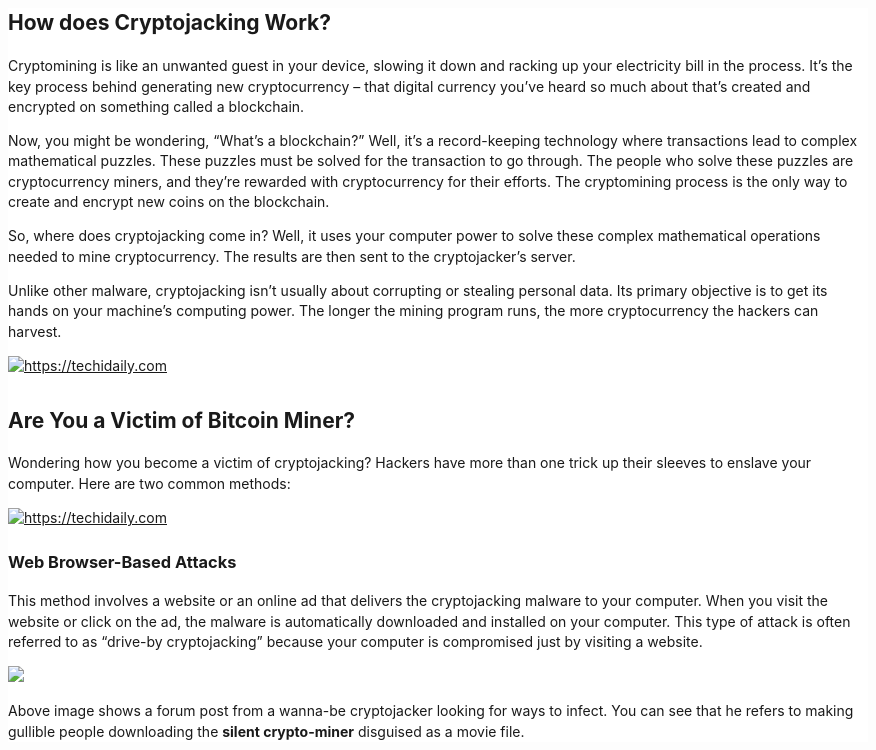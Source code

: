 
## How does Cryptojacking Work?

Cryptomining is like an unwanted guest in your device, slowing it down and racking up your electricity bill in the process. It’s the key process behind generating new cryptocurrency – that digital currency you’ve heard so much about that’s created and encrypted on something called a blockchain.

Now, you might be wondering, “What’s a blockchain?” Well, it’s a record-keeping technology where transactions lead to complex mathematical puzzles. These puzzles must be solved for the transaction to go through. The people who solve these puzzles are cryptocurrency miners, and they’re rewarded with cryptocurrency for their efforts. The cryptomining process is the only way to create and encrypt new coins on the blockchain.

So, where does cryptojacking come in? Well, it uses your computer power to solve these complex mathematical operations needed to mine cryptocurrency. The results are then sent to the cryptojacker’s server.

Unlike other malware, cryptojacking isn’t usually about corrupting or stealing personal data. Its primary objective is to get its hands on your machine’s computing power. The longer the mining program runs, the more cryptocurrency the hackers can harvest. 


<a href="https://appsumo.8odi.net/c/5597632/2094422/7443" target="_top" id="2094422">
  <img src="//a.impactradius-go.com/display-ad/7443-2094422" border="0" alt="https://techidaily.com" width="728" height="90"/>
</a>
<img height="0" width="0" src="https://appsumo.8odi.net/i/5597632/2094422/7443" style="position:absolute;visibility:hidden;" border="0" />


## Are You a Victim of Bitcoin Miner?

Wondering how you become a victim of cryptojacking? Hackers have more than one trick up their sleeves to enslave your computer. Here are two common methods:


<a href="https://aligracehair.sjv.io/c/5597632/1997648/19272" target="_top" id="1997648">
  <img src="//a.impactradius-go.com/display-ad/19272-1997648" border="0" alt="https://techidaily.com" width="728" height="90"/>
</a>
<img height="0" width="0" src="https://aligracehair.sjv.io/i/5597632/1997648/19272" style="position:absolute;visibility:hidden;" border="0" />


### Web Browser-Based Attacks

This method involves a website or an online ad that delivers the cryptojacking malware to your computer. When you visit the website or click on the ad, the malware is automatically downloaded and installed on your computer. This type of attack is often referred to as “drive-by cryptojacking” because your computer is compromised just by visiting a website.

![](https://www.malwarefox.com/wp-content/uploads/2024/01/How-Cryptojack-spread.webp)

Above image shows a forum post from a wanna-be cryptojacker looking for ways to infect. You can see that he refers to making gullible people downloading the **silent crypto-miner** disguised as a movie file.
